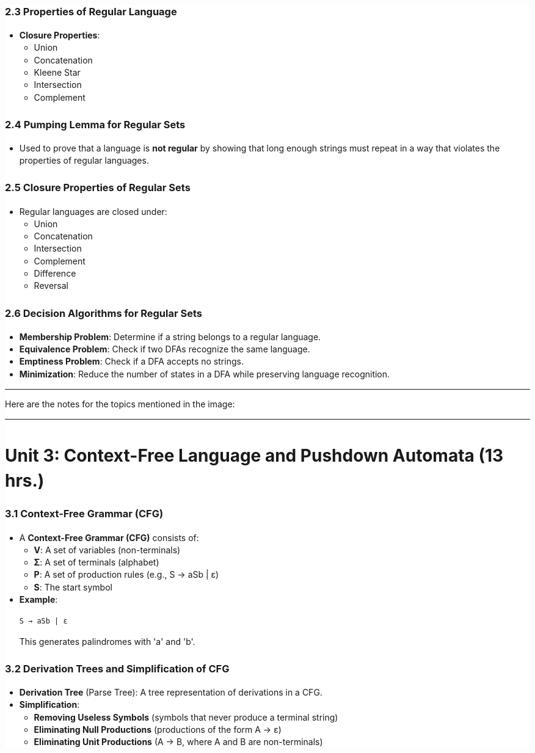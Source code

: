 ### **2.3 Properties of Regular Language**
- **Closure Properties**:
  - Union
  - Concatenation
  - Kleene Star
  - Intersection
  - Complement

### **2.4 Pumping Lemma for Regular Sets**
- Used to prove that a language is **not regular** by showing that long enough strings must repeat in a way that violates the properties of regular languages.

### **2.5 Closure Properties of Regular Sets**
- Regular languages are closed under:
  - Union
  - Concatenation
  - Intersection
  - Complement
  - Difference
  - Reversal

### **2.6 Decision Algorithms for Regular Sets**
- **Membership Problem**: Determine if a string belongs to a regular language.
- **Equivalence Problem**: Check if two DFAs recognize the same language.
- **Emptiness Problem**: Check if a DFA accepts no strings.
- **Minimization**: Reduce the number of states in a DFA while preserving language recognition.

---

Here are the notes for the topics mentioned in the image:

---

# **Unit 3: Context-Free Language and Pushdown Automata (13 hrs.)**

### **3.1 Context-Free Grammar (CFG)**
- A **Context-Free Grammar (CFG)** consists of:
  - **V**: A set of variables (non-terminals)
  - **Σ**: A set of terminals (alphabet)
  - **P**: A set of production rules (e.g., S → aSb | ε)
  - **S**: The start symbol
- **Example**:  
  ```
  S → aSb | ε
  ```
  This generates palindromes with 'a' and 'b'.

### **3.2 Derivation Trees and Simplification of CFG**
- **Derivation Tree** (Parse Tree): A tree representation of derivations in a CFG.
- **Simplification**:
  - **Removing Useless Symbols** (symbols that never produce a terminal string)
  - **Eliminating Null Productions** (productions of the form A → ε)
  - **Eliminating Unit Productions** (A → B, where A and B are non-terminals)
